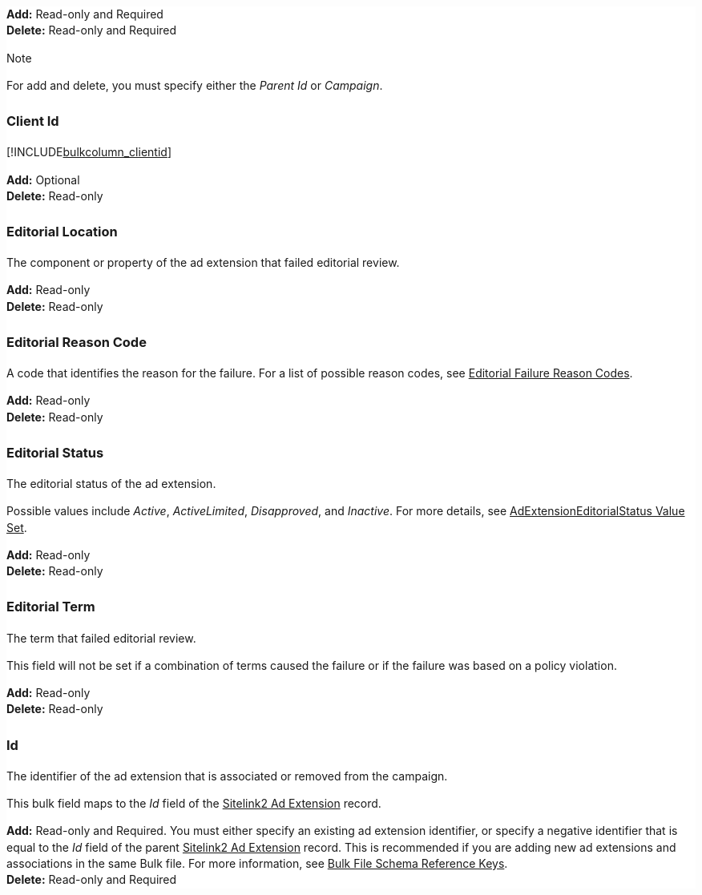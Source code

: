 **Add:** Read-only and Required  
**Delete:** Read-only and Required  

> [!NOTE]
> For add and delete, you must specify either the *Parent Id* or *Campaign*.

### <a name="clientid"></a>Client Id
[!INCLUDE[bulkcolumn_clientid](../bulk-api/includes/bulkcolumn-clientid.md)]

**Add:** Optional  
**Delete:** Read-only  

### <a name="editoriallocation"></a>Editorial Location
The component or property of the ad extension that failed editorial review. 

**Add:** Read-only  
**Delete:** Read-only  

### <a name="editorialreasoncode"></a>Editorial Reason Code
A code that identifies the reason for the failure. For a list of possible reason codes, see [Editorial Failure Reason Codes](~/concepts/bing-ads-editorial-failure-reason-codes.md). 

**Add:** Read-only  
**Delete:** Read-only  

### <a name="editorialstatus"></a>Editorial Status
The editorial status of the ad extension.

Possible values include *Active*, *ActiveLimited*, *Disapproved*, and *Inactive*. For more details, see [AdExtensionEditorialStatus Value Set](~/campaign-api/adextensioneditorialstatus-value-set.md).

**Add:** Read-only  
**Delete:** Read-only  

### <a name="editorialterm"></a>Editorial Term
The term that failed editorial review.

This field will not be set if a combination of terms caused the failure or if the failure was based on a policy violation.

**Add:** Read-only  
**Delete:** Read-only  

### <a name="id"></a>Id
The identifier of the ad extension that is associated or removed from the campaign.

This bulk field maps to the *Id* field of the [Sitelink2 Ad Extension](../bulk-api/sitelink2-ad-extension.md) record. 

**Add:** Read-only and Required. You must either specify an existing ad extension identifier, or specify a negative identifier that is equal to the *Id* field of the parent [Sitelink2 Ad Extension](../bulk-api/sitelink2-ad-extension.md) record. This is recommended if you are adding new ad extensions and associations in the same Bulk file. For more information, see [Bulk File Schema Reference Keys](~/bulk-api/bulk-file-schema.md#referencekeys).  
**Delete:** Read-only and Required  
